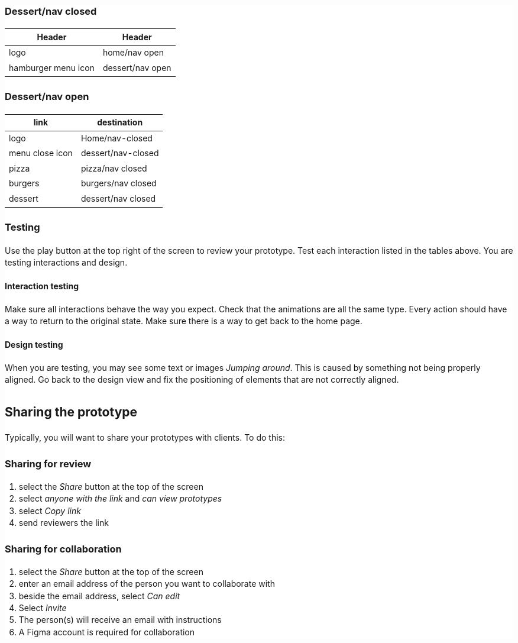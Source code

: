 ### Dessert/nav closed

| **Header**          | **Header**       |
| ------------------- | ---------------- |
| logo                | home/nav open    |
| hamburger menu icon | dessert/nav open |

### Dessert/nav open

| **link**        | **destination**    |
| --------------- | ------------------ |
| logo            | Home/nav-closed    |
| menu close icon | dessert/nav-closed |
| pizza           | pizza/nav closed   |
| burgers         | burgers/nav closed |
| dessert         | dessert/nav closed |

### Testing

Use the play button at the top right of the screen to review your prototype. Test each interaction listed in the tables above. You are testing interactions and design.

#### Interaction testing

Make sure all interactions behave the way you expect. Check that the animations are all the same type. Every action should have a way to return to the original state. Make sure there is a way to get back to the home page.

#### Design testing

When you are testing, you may see some text or images _Jumping around_. This is caused by something not being properly aligned. Go back to the design view and fix the positioning of elements that are not correctly aligned.

## Sharing the prototype

Typically, you will want to share your prototypes with clients. To do this:

### Sharing for review

1. select the _Share_ button at the top of the screen
2. select _anyone with the link_ and _can view prototypes_
3. select _Copy link_
4. send reviewers the link

### Sharing for collaboration

1. select the _Share_ button at the top of the screen
2. enter an email address of the person you want to collaborate with
3. beside the email address, select _Can edit_
4. Select _Invite_
5. The person(s) will receive an email with instructions
6. A Figma account is required for collaboration
